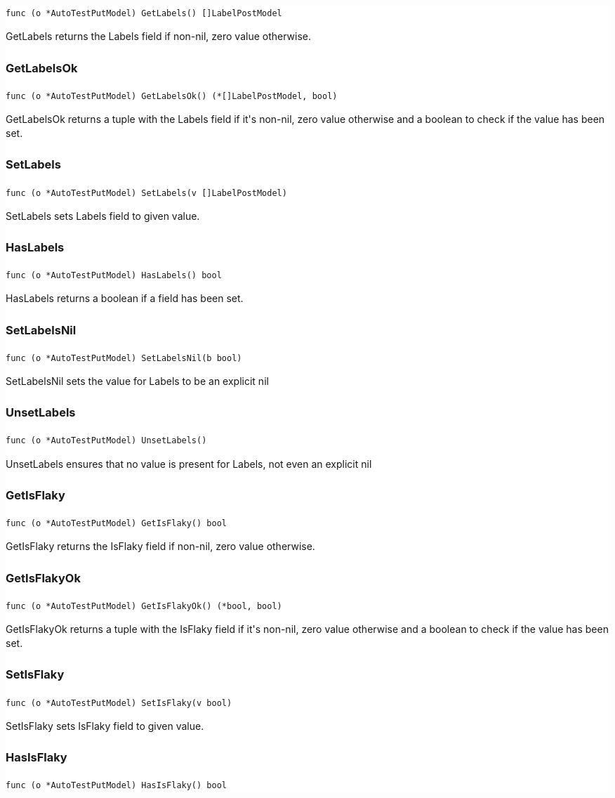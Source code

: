 `func (o *AutoTestPutModel) GetLabels() []LabelPostModel`

GetLabels returns the Labels field if non-nil, zero value otherwise.

### GetLabelsOk

`func (o *AutoTestPutModel) GetLabelsOk() (*[]LabelPostModel, bool)`

GetLabelsOk returns a tuple with the Labels field if it's non-nil, zero value otherwise
and a boolean to check if the value has been set.

### SetLabels

`func (o *AutoTestPutModel) SetLabels(v []LabelPostModel)`

SetLabels sets Labels field to given value.

### HasLabels

`func (o *AutoTestPutModel) HasLabels() bool`

HasLabels returns a boolean if a field has been set.

### SetLabelsNil

`func (o *AutoTestPutModel) SetLabelsNil(b bool)`

 SetLabelsNil sets the value for Labels to be an explicit nil

### UnsetLabels
`func (o *AutoTestPutModel) UnsetLabels()`

UnsetLabels ensures that no value is present for Labels, not even an explicit nil
### GetIsFlaky

`func (o *AutoTestPutModel) GetIsFlaky() bool`

GetIsFlaky returns the IsFlaky field if non-nil, zero value otherwise.

### GetIsFlakyOk

`func (o *AutoTestPutModel) GetIsFlakyOk() (*bool, bool)`

GetIsFlakyOk returns a tuple with the IsFlaky field if it's non-nil, zero value otherwise
and a boolean to check if the value has been set.

### SetIsFlaky

`func (o *AutoTestPutModel) SetIsFlaky(v bool)`

SetIsFlaky sets IsFlaky field to given value.

### HasIsFlaky

`func (o *AutoTestPutModel) HasIsFlaky() bool`
